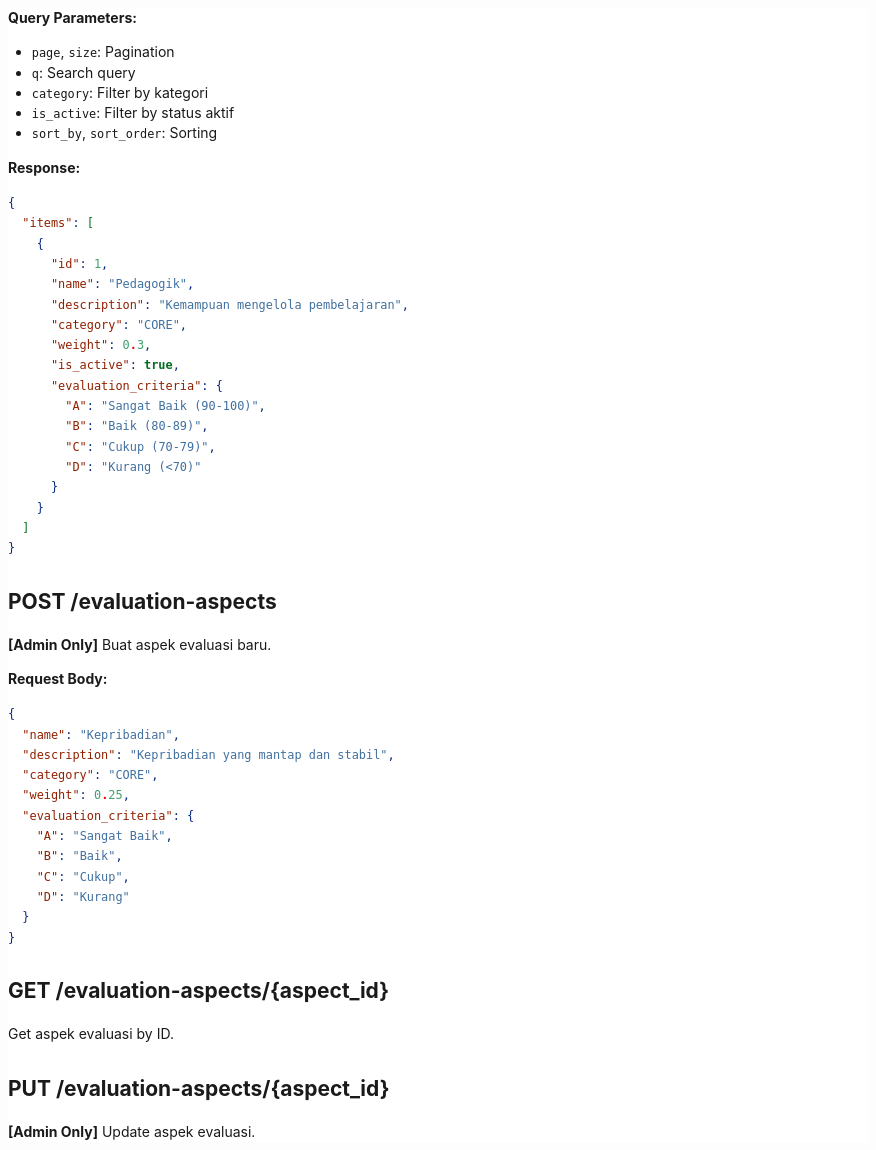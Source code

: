 **Query Parameters:**
- `page`, `size`: Pagination
- `q`: Search query
- `category`: Filter by kategori
- `is_active`: Filter by status aktif
- `sort_by`, `sort_order`: Sorting

**Response:**
```json
{
  "items": [
    {
      "id": 1,
      "name": "Pedagogik",
      "description": "Kemampuan mengelola pembelajaran",
      "category": "CORE",
      "weight": 0.3,
      "is_active": true,
      "evaluation_criteria": {
        "A": "Sangat Baik (90-100)",
        "B": "Baik (80-89)",
        "C": "Cukup (70-79)",
        "D": "Kurang (<70)"
      }
    }
  ]
}
```

## POST /evaluation-aspects
**[Admin Only]** Buat aspek evaluasi baru.

**Request Body:**
```json
{
  "name": "Kepribadian",
  "description": "Kepribadian yang mantap dan stabil",
  "category": "CORE",
  "weight": 0.25,
  "evaluation_criteria": {
    "A": "Sangat Baik",
    "B": "Baik", 
    "C": "Cukup",
    "D": "Kurang"
  }
}
```

## GET /evaluation-aspects/{aspect_id}
Get aspek evaluasi by ID.

## PUT /evaluation-aspects/{aspect_id}
**[Admin Only]** Update aspek evaluasi.

